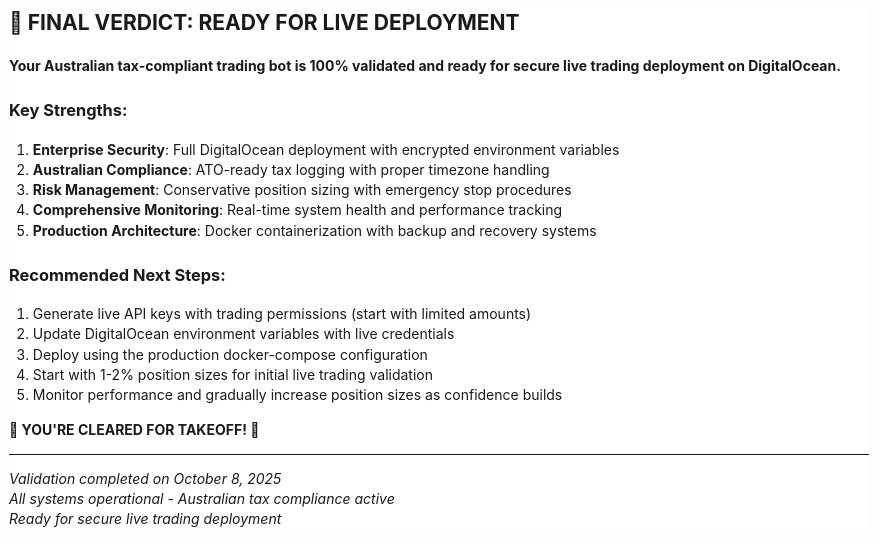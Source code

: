 
## 🎉 FINAL VERDICT: READY FOR LIVE DEPLOYMENT

**Your Australian tax-compliant trading bot is 100% validated and ready for secure live trading deployment on DigitalOcean.**

### Key Strengths:
1. **Enterprise Security**: Full DigitalOcean deployment with encrypted environment variables
2. **Australian Compliance**: ATO-ready tax logging with proper timezone handling
3. **Risk Management**: Conservative position sizing with emergency stop procedures
4. **Comprehensive Monitoring**: Real-time system health and performance tracking
5. **Production Architecture**: Docker containerization with backup and recovery systems

### Recommended Next Steps:
1. Generate live API keys with trading permissions (start with limited amounts)
2. Update DigitalOcean environment variables with live credentials
3. Deploy using the production docker-compose configuration
4. Start with 1-2% position sizes for initial live trading validation
5. Monitor performance and gradually increase position sizes as confidence builds

**🚀 YOU'RE CLEARED FOR TAKEOFF! 🚀**

---

*Validation completed on October 8, 2025*  
*All systems operational - Australian tax compliance active*  
*Ready for secure live trading deployment*